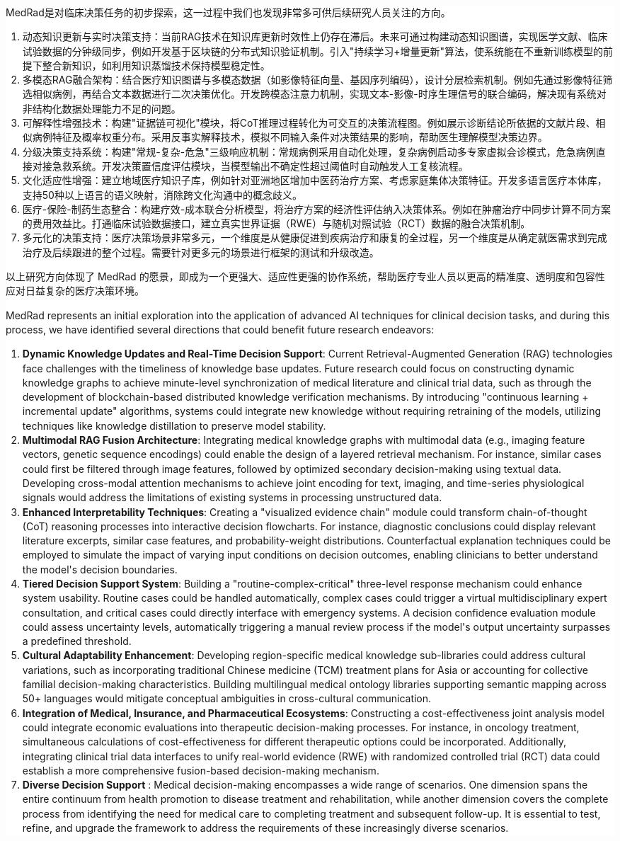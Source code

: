 MedRad是对临床决策任务的初步探索，这一过程中我们也发现非常多可供后续研究人员关注的方向。

1. 动态知识更新与实时决策支持：当前RAG技术在知识库更新时效性上仍存在滞后。未来可通过构建动态知识图谱，实现医学文献、临床试验数据的分钟级同步，例如开发基于区块链的分布式知识验证机制。引入"持续学习+增量更新"算法，使系统能在不重新训练模型的前提下整合新知识，如利用知识蒸馏技术保持模型稳定性。
2. 多模态RAG融合架构：结合医疗知识图谱与多模态数据（如影像特征向量、基因序列编码），设计分层检索机制。例如先通过影像特征筛选相似病例，再结合文本数据进行二次决策优化。开发跨模态注意力机制，实现文本-影像-时序生理信号的联合编码，解决现有系统对非结构化数据处理能力不足的问题。
3. 可解释性增强技术：构建"证据链可视化"模块，将CoT推理过程转化为可交互的决策流程图。例如展示诊断结论所依据的文献片段、相似病例特征及概率权重分布。采用反事实解释技术，模拟不同输入条件对决策结果的影响，帮助医生理解模型决策边界。
4. 分级决策支持系统：构建"常规-复杂-危急"三级响应机制：常规病例采用自动化处理，复杂病例启动多专家虚拟会诊模式，危急病例直接对接急救系统。开发决策置信度评估模块，当模型输出不确定性超过阈值时自动触发人工复核流程。
5. 文化适应性增强：建立地域医疗知识子库，例如针对亚洲地区增加中医药治疗方案、考虑家庭集体决策特征。开发多语言医疗本体库，支持50种以上语言的语义映射，消除跨文化沟通中的概念歧义。
6. 医疗-保险-制药生态整合：构建疗效-成本联合分析模型，将治疗方案的经济性评估纳入决策体系。例如在肿瘤治疗中同步计算不同方案的费用效益比。打通临床试验数据接口，建立真实世界证据（RWE）与随机对照试验（RCT）数据的融合决策机制。
7. 多元化的决策支持：医疗决策场景非常多元，一个维度是从健康促进到疾病治疗和康复的全过程，另一个维度是从确定就医需求到完成治疗及后续跟进的整个过程。需要针对更多元的场景进行框架的测试和升级改造。

以上研究方向体现了 MedRad 的愿景，即成为一个更强大、适应性更强的协作系统，帮助医疗专业人员以更高的精准度、透明度和包容性应对日益复杂的医疗决策环境。

MedRad represents an initial exploration into the application of advanced AI techniques for clinical decision tasks, and during this process, we have identified several directions that could benefit future research endeavors:

1. **Dynamic Knowledge Updates and Real-Time Decision Support**: Current Retrieval-Augmented Generation (RAG) technologies face challenges with the timeliness of knowledge base updates. Future research could focus on constructing dynamic knowledge graphs to achieve minute-level synchronization of medical literature and clinical trial data, such as through the development of blockchain-based distributed knowledge verification mechanisms. By introducing "continuous learning + incremental update" algorithms, systems could integrate new knowledge without requiring retraining of the models, utilizing techniques like knowledge distillation to preserve model stability.
2. **Multimodal RAG Fusion Architecture**: Integrating medical knowledge graphs with multimodal data (e.g., imaging feature vectors, genetic sequence encodings) could enable the design of a layered retrieval mechanism. For instance, similar cases could first be filtered through image features, followed by optimized secondary decision-making using textual data. Developing cross-modal attention mechanisms to achieve joint encoding for text, imaging, and time-series physiological signals would address the limitations of existing systems in processing unstructured data.
3. **Enhanced Interpretability Techniques**: Creating a "visualized evidence chain" module could transform chain-of-thought (CoT) reasoning processes into interactive decision flowcharts. For instance, diagnostic conclusions could display relevant literature excerpts, similar case features, and probability-weight distributions. Counterfactual explanation techniques could be employed to simulate the impact of varying input conditions on decision outcomes, enabling clinicians to better understand the model's decision boundaries.
4. **Tiered Decision Support System**: Building a "routine-complex-critical" three-level response mechanism could enhance system usability. Routine cases could be handled automatically, complex cases could trigger a virtual multidisciplinary expert consultation, and critical cases could directly interface with emergency systems. A decision confidence evaluation module could assess uncertainty levels, automatically triggering a manual review process if the model's output uncertainty surpasses a predefined threshold.
5. **Cultural Adaptability Enhancement**: Developing region-specific medical knowledge sub-libraries could address cultural variations, such as incorporating traditional Chinese medicine (TCM) treatment plans for Asia or accounting for collective familial decision-making characteristics. Building multilingual medical ontology libraries supporting semantic mapping across 50+ languages would mitigate conceptual ambiguities in cross-cultural communication.
6. **Integration of Medical, Insurance, and Pharmaceutical Ecosystems**: Constructing a cost-effectiveness joint analysis model could integrate economic evaluations into therapeutic decision-making processes. For instance, in oncology treatment, simultaneous calculations of cost-effectiveness for different therapeutic options could be incorporated. Additionally, integrating clinical trial data interfaces to unify real-world evidence (RWE) with randomized controlled trial (RCT) data could establish a more comprehensive fusion-based decision-making mechanism.
7. **Diverse Decision Support** : Medical decision-making encompasses a wide range of scenarios. One dimension spans the entire continuum from health promotion to disease treatment and rehabilitation, while another dimension covers the complete process from identifying the need for medical care to completing treatment and subsequent follow-up. It is essential to test, refine, and upgrade the framework to address the requirements of these increasingly diverse scenarios.
